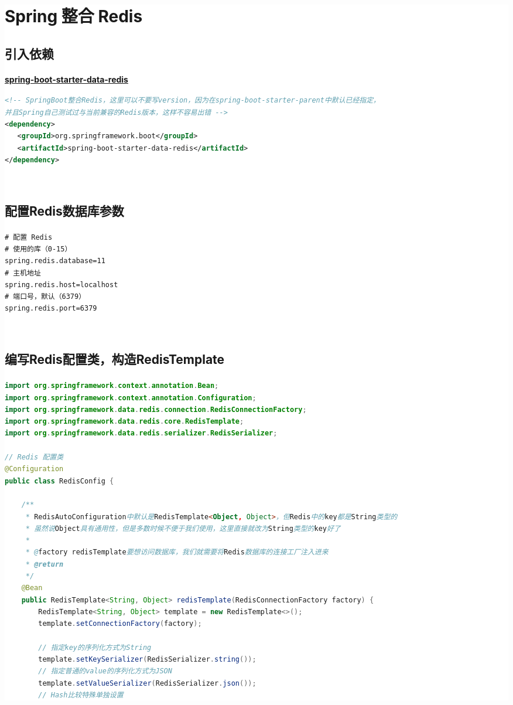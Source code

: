 # Spring 整合 Redis




## 引入依赖

[**spring-boot-starter-data-redis**](https://mvnrepository.com/artifact/org.springframework.boot/spring-boot-starter-data-redis)

```xml
<!-- SpringBoot整合Redis，这里可以不要写version，因为在spring-boot-starter-parent中默认已经指定，
并且Spring自己测试过与当前兼容的Redis版本，这样不容易出错 -->
<dependency>
   <groupId>org.springframework.boot</groupId>
   <artifactId>spring-boot-starter-data-redis</artifactId>
</dependency>
```

</br>

## 配置Redis数据库参数

```properties
# 配置 Redis
# 使用的库（0-15）
spring.redis.database=11
# 主机地址
spring.redis.host=localhost
# 端口号，默认（6379）
spring.redis.port=6379
```

</br>

## 编写Redis配置类，构造RedisTemplate

```java
import org.springframework.context.annotation.Bean;
import org.springframework.context.annotation.Configuration;
import org.springframework.data.redis.connection.RedisConnectionFactory;
import org.springframework.data.redis.core.RedisTemplate;
import org.springframework.data.redis.serializer.RedisSerializer;

// Redis 配置类
@Configuration
public class RedisConfig {

    /**
     * RedisAutoConfiguration中默认是RedisTemplate<Object, Object>，但Redis中的key都是String类型的
     * 虽然说Object具有通用性，但是多数时候不便于我们使用，这里直接就改为String类型的key好了
     *
     * @factory redisTemplate要想访问数据库，我们就需要将Redis数据库的连接工厂注入进来
     * @return
     */
    @Bean
    public RedisTemplate<String, Object> redisTemplate(RedisConnectionFactory factory) {
        RedisTemplate<String, Object> template = new RedisTemplate<>();
        template.setConnectionFactory(factory);

        // 指定key的序列化方式为String
        template.setKeySerializer(RedisSerializer.string());
        // 指定普通的value的序列化方式为JSON
        template.setValueSerializer(RedisSerializer.json());
        // Hash比较特殊单独设置
```
